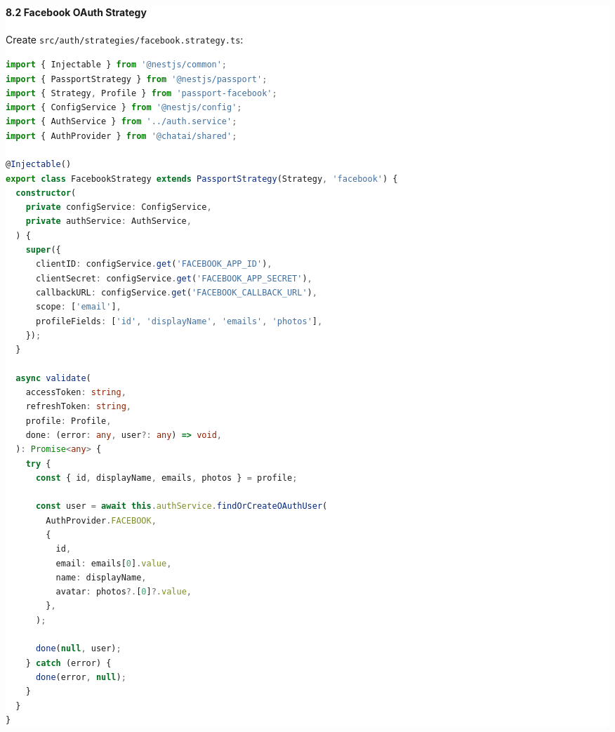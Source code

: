 #### 8.2 Facebook OAuth Strategy

Create `src/auth/strategies/facebook.strategy.ts`:

```typescript
import { Injectable } from '@nestjs/common';
import { PassportStrategy } from '@nestjs/passport';
import { Strategy, Profile } from 'passport-facebook';
import { ConfigService } from '@nestjs/config';
import { AuthService } from '../auth.service';
import { AuthProvider } from '@chatai/shared';

@Injectable()
export class FacebookStrategy extends PassportStrategy(Strategy, 'facebook') {
  constructor(
    private configService: ConfigService,
    private authService: AuthService,
  ) {
    super({
      clientID: configService.get('FACEBOOK_APP_ID'),
      clientSecret: configService.get('FACEBOOK_APP_SECRET'),
      callbackURL: configService.get('FACEBOOK_CALLBACK_URL'),
      scope: ['email'],
      profileFields: ['id', 'displayName', 'emails', 'photos'],
    });
  }

  async validate(
    accessToken: string,
    refreshToken: string,
    profile: Profile,
    done: (error: any, user?: any) => void,
  ): Promise<any> {
    try {
      const { id, displayName, emails, photos } = profile;

      const user = await this.authService.findOrCreateOAuthUser(
        AuthProvider.FACEBOOK,
        {
          id,
          email: emails[0].value,
          name: displayName,
          avatar: photos?.[0]?.value,
        },
      );

      done(null, user);
    } catch (error) {
      done(error, null);
    }
  }
}
```
